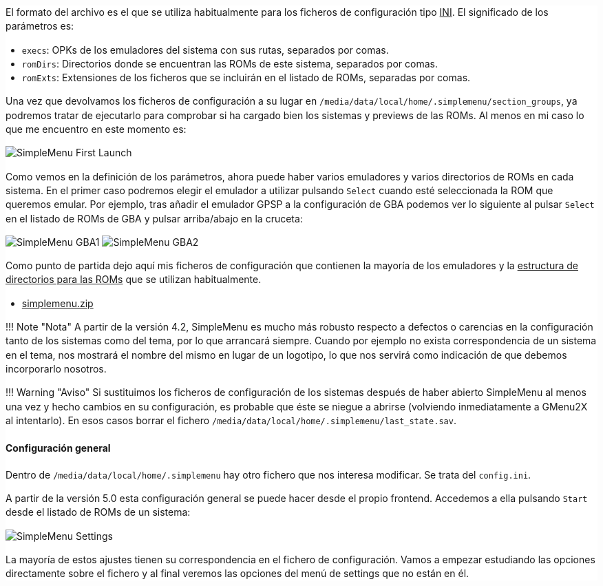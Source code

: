 El formato del archivo es el que se utiliza habitualmente para los ficheros de configuración tipo [INI](https://es.wikipedia.org/wiki/INI_(extensi%C3%B3n_de_archivo)). El significado de los parámetros es:

* `execs`: OPKs de los emuladores del sistema con sus rutas, separados por comas.
* `romDirs`: Directorios donde se encuentran las ROMs de este sistema, separados por comas.
* `romExts`: Extensiones de los ficheros que se incluirán en el listado de ROMs, separadas por comas.

Una vez que devolvamos los ficheros de configuración a su lugar en `/media/data/local/home/.simplemenu/section_groups`, ya podremos tratar de ejecutarlo para comprobar si ha cargado bien los sistemas y previews de las ROMs. Al menos en mi caso lo que me encuentro en este momento es:

![SimpleMenu First Launch](images/posts/simplemenu_first_launch.png)

Como vemos en la definición de los parámetros, ahora puede haber varios emuladores y varios directorios de ROMs en cada sistema. En el primer caso podremos elegir el emulador a utilizar pulsando `Select` cuando esté seleccionada la ROM que queremos emular. Por ejemplo, tras añadir el emulador GPSP a la configuración de GBA podemos ver lo siguiente al pulsar `Select` en el listado de ROMs de GBA y pulsar arriba/abajo en la cruceta:

![SimpleMenu GBA1](images/posts/simplemenu_gba1.png)
![SimpleMenu GBA2](images/posts/simplemenu_gba2.png)

Como punto de partida dejo aquí mis ficheros de configuración que contienen la mayoría de los emuladores y la [estructura de directorios para las ROMs](retro-emulacion/rg-350.md#las-roms-y-su-organizacion) que se utilizan habitualmente.

* [simplemenu.zip](files/posts/simplemenu.zip)

!!! Note "Nota"
    A partir de la versión 4.2, SimpleMenu es mucho más robusto respecto a defectos o carencias en la configuración tanto de los sistemas como del tema, por lo que arrancará siempre. Cuando por ejemplo no exista correspondencia de un sistema en el tema, nos mostrará el nombre del mismo en lugar de un logotipo, lo que nos servirá como indicación de que debemos incorporarlo nosotros.

!!! Warning "Aviso"
    Si sustituimos los ficheros de configuración de los sistemas después de haber abierto SimpleMenu al menos una vez y hecho cambios en su configuración, es probable que éste se niegue a abrirse (volviendo inmediatamente a GMenu2X al intentarlo). En esos casos borrar el fichero `/media/data/local/home/.simplemenu/last_state.sav`.

#### Configuración general

Dentro de `/media/data/local/home/.simplemenu` hay otro fichero que nos interesa modificar. Se trata del `config.ini`.

A partir de la versión 5.0 esta configuración general se puede hacer desde el propio frontend. Accedemos a ella pulsando `Start` desde el listado de ROMs de un sistema:

![SimpleMenu Settings](images/posts/simplemenu_settings.png)

La mayoría de estos ajustes tienen su correspondencia en el fichero de configuración. Vamos a empezar estudiando las opciones directamente sobre el fichero y al final veremos las opciones del menú de settings que no están en él.
